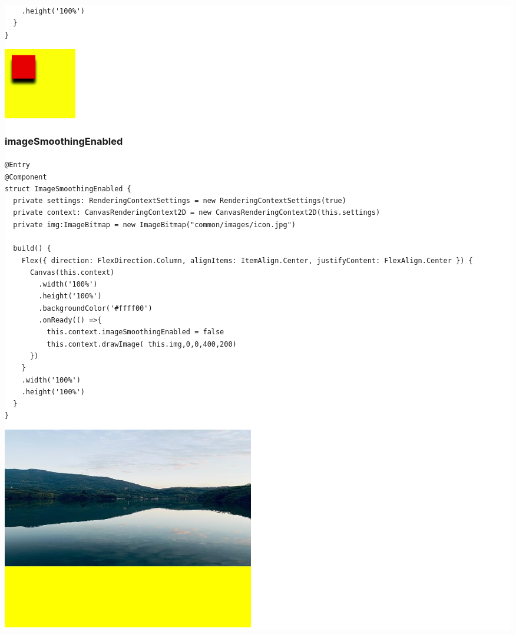 ```
    .height('100%')
  }
}
```

![en-us_image_0000001212378410](figures/en-us_image_0000001212378410.png)


### imageSmoothingEnabled


```
@Entry
@Component
struct ImageSmoothingEnabled {
  private settings: RenderingContextSettings = new RenderingContextSettings(true)
  private context: CanvasRenderingContext2D = new CanvasRenderingContext2D(this.settings)
  private img:ImageBitmap = new ImageBitmap("common/images/icon.jpg")
  
  build() {
    Flex({ direction: FlexDirection.Column, alignItems: ItemAlign.Center, justifyContent: FlexAlign.Center }) {
      Canvas(this.context)
        .width('100%')
        .height('100%')
        .backgroundColor('#ffff00')
        .onReady(() =>{
          this.context.imageSmoothingEnabled = false
          this.context.drawImage( this.img,0,0,400,200)
      })
    }
    .width('100%')
    .height('100%')
  }
}
```

![en-us_image_0000001211898472](figures/en-us_image_0000001211898472.png)
